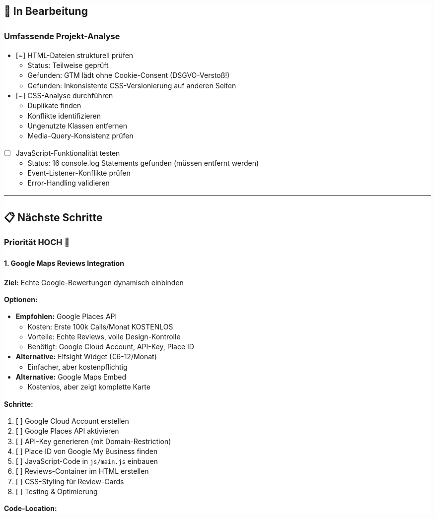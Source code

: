 
## 🔄 In Bearbeitung

### Umfassende Projekt-Analyse

- [~] HTML-Dateien strukturell prüfen
  - Status: Teilweise geprüft
  - Gefunden: GTM lädt ohne Cookie-Consent (DSGVO-Verstoß!)
  - Gefunden: Inkonsistente CSS-Versionierung auf anderen Seiten
- [~] CSS-Analyse durchführen
  - Duplikate finden
  - Konflikte identifizieren
  - Ungenutzte Klassen entfernen
  - Media-Query-Konsistenz prüfen
- [ ] JavaScript-Funktionalität testen
  - Status: 16 console.log Statements gefunden (müssen entfernt werden)
  - Event-Listener-Konflikte prüfen
  - Error-Handling validieren

---

## 📋 Nächste Schritte

### Priorität HOCH 🔴

#### 1. Google Maps Reviews Integration

**Ziel:** Echte Google-Bewertungen dynamisch einbinden

**Optionen:**

- **Empfohlen:** Google Places API
  - Kosten: Erste 100k Calls/Monat KOSTENLOS
  - Vorteile: Echte Reviews, volle Design-Kontrolle
  - Benötigt: Google Cloud Account, API-Key, Place ID
- **Alternative:** Elfsight Widget (€6-12/Monat)
  - Einfacher, aber kostenpflichtig
- **Alternative:** Google Maps Embed
  - Kostenlos, aber zeigt komplette Karte

**Schritte:**

1. [ ] Google Cloud Account erstellen
2. [ ] Google Places API aktivieren
3. [ ] API-Key generieren (mit Domain-Restriction)
4. [ ] Place ID von Google My Business finden
5. [ ] JavaScript-Code in `js/main.js` einbauen
6. [ ] Reviews-Container im HTML erstellen
7. [ ] CSS-Styling für Review-Cards
8. [ ] Testing & Optimierung

**Code-Location:**
